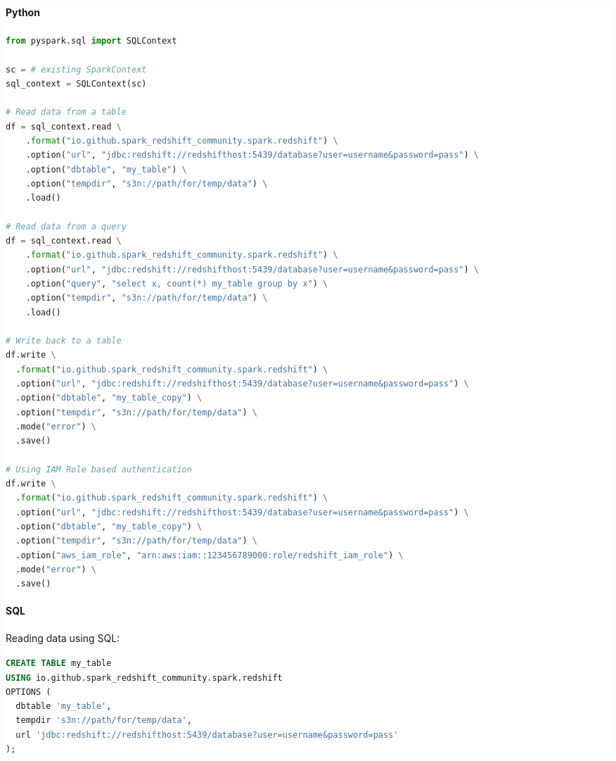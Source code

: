#### Python

```python
from pyspark.sql import SQLContext

sc = # existing SparkContext
sql_context = SQLContext(sc)

# Read data from a table
df = sql_context.read \
    .format("io.github.spark_redshift_community.spark.redshift") \
    .option("url", "jdbc:redshift://redshifthost:5439/database?user=username&password=pass") \
    .option("dbtable", "my_table") \
    .option("tempdir", "s3n://path/for/temp/data") \
    .load()

# Read data from a query
df = sql_context.read \
    .format("io.github.spark_redshift_community.spark.redshift") \
    .option("url", "jdbc:redshift://redshifthost:5439/database?user=username&password=pass") \
    .option("query", "select x, count(*) my_table group by x") \
    .option("tempdir", "s3n://path/for/temp/data") \
    .load()

# Write back to a table
df.write \
  .format("io.github.spark_redshift_community.spark.redshift") \
  .option("url", "jdbc:redshift://redshifthost:5439/database?user=username&password=pass") \
  .option("dbtable", "my_table_copy") \
  .option("tempdir", "s3n://path/for/temp/data") \
  .mode("error") \
  .save()

# Using IAM Role based authentication
df.write \
  .format("io.github.spark_redshift_community.spark.redshift") \
  .option("url", "jdbc:redshift://redshifthost:5439/database?user=username&password=pass") \
  .option("dbtable", "my_table_copy") \
  .option("tempdir", "s3n://path/for/temp/data") \
  .option("aws_iam_role", "arn:aws:iam::123456789000:role/redshift_iam_role") \
  .mode("error") \
  .save()
```

#### SQL

Reading data using SQL:

```sql
CREATE TABLE my_table
USING io.github.spark_redshift_community.spark.redshift
OPTIONS (
  dbtable 'my_table',
  tempdir 's3n://path/for/temp/data',
  url 'jdbc:redshift://redshifthost:5439/database?user=username&password=pass'
);
```
